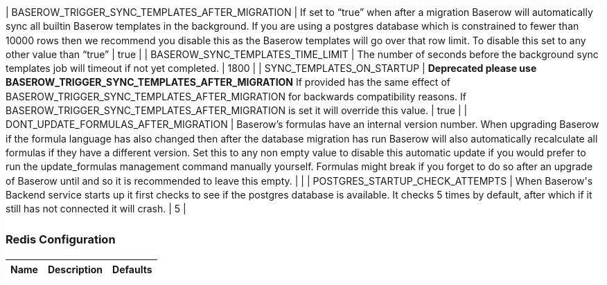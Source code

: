 | BASEROW\_TRIGGER\_SYNC\_TEMPLATES\_AFTER\_MIGRATION | If set to “true” when after a migration Baserow will automatically sync all builtin Baserow templates in the background. If you are using a postgres database which is constrained to fewer than 10000 rows then we recommend you disable this as the Baserow templates will go over that row limit. To disable this set to any other value than “true”                                                                                                                                                                                                                                                                                                                                     | true                                                                                                                                                                                  |
| BASEROW\_SYNC\_TEMPLATES\_TIME\_LIMIT            |  The number of seconds before the background sync templates job will timeout if not yet completed. | 1800 |
| SYNC\_TEMPLATES\_ON\_STARTUP                      | **Deprecated please use BASEROW\_TRIGGER\_SYNC\_TEMPLATES\_AFTER\_MIGRATION** If provided has the same effect of BASEROW\_TRIGGER\_SYNC\_TEMPLATES\_AFTER\_MIGRATION for backwards compatibility reasons. If BASEROW\_TRIGGER\_SYNC\_TEMPLATES\_AFTER\_MIGRATION is set it will override this value.                                                                                                                                                                                                                                                                                                                                                                                    | true |
| DONT\_UPDATE\_FORMULAS\_AFTER\_MIGRATION          | Baserow’s formulas have an internal version number. When upgrading Baserow if the formula language has also changed then after the database migration has run Baserow will also automatically recalculate all formulas if they have a different version. Set this to any non empty value to disable this automatic update if you would prefer to run the update\_formulas management command manually yourself. Formulas might break if you forget to do so after an upgrade of Baserow until and so it is recommended to leave this empty.                                                                                                                                            |                                                                                                                                                                                       |
| POSTGRES\_STARTUP\_CHECK\_ATTEMPTS                | When Baserow's Backend service starts up it first checks to see if the postgres database is available. It checks 5 times by default, after which if it still has not connected it will crash.                                                                                                                                                                                                                                                                                                                                                                                                                                                                                           | 5                                                                                                                                                                                     |

### Redis Configuration
| Name                                              | Description                                                                                                                                                                                                                                                                                                                                                                                                                                                                                                                                                                                                                                                                            | Defaults                                                                                                                                                                              |
| ------------------------------------------------- | -------------------------------------------------------------------------------------------------------------------------------------------------------------------------------------------------------------------------------------------------------------------------------------------------------------------------------------------------------------------------------------------------------------------------------------------------------------------------------------------------------------------------------------------------------------------------------------------------------------------------------------------------------------------------------------- | ------------------------------------------------------------------------------------------------------------------------------------------------------------------------------------- |